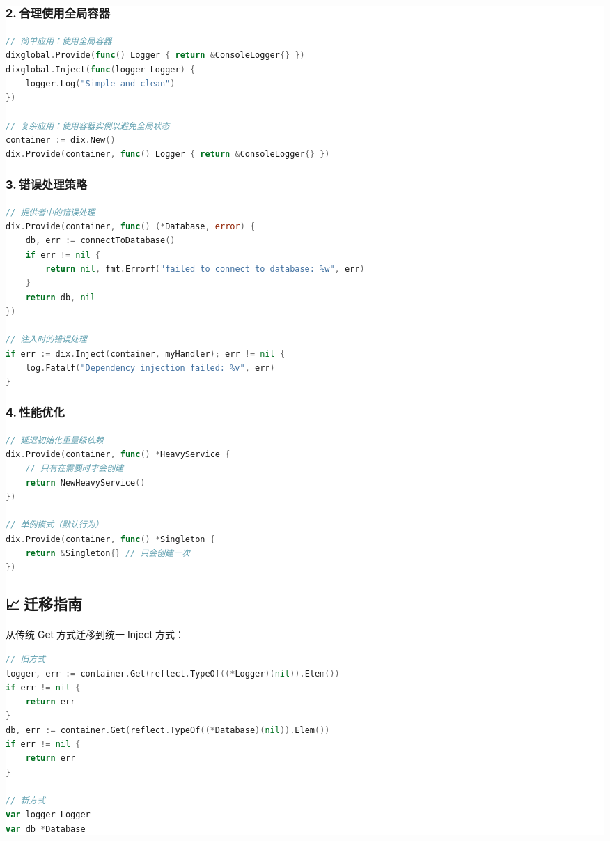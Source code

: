 ### 2. 合理使用全局容器

```go
// 简单应用：使用全局容器
dixglobal.Provide(func() Logger { return &ConsoleLogger{} })
dixglobal.Inject(func(logger Logger) {
    logger.Log("Simple and clean")
})

// 复杂应用：使用容器实例以避免全局状态
container := dix.New()
dix.Provide(container, func() Logger { return &ConsoleLogger{} })
```

### 3. 错误处理策略

```go
// 提供者中的错误处理
dix.Provide(container, func() (*Database, error) {
    db, err := connectToDatabase()
    if err != nil {
        return nil, fmt.Errorf("failed to connect to database: %w", err)
    }
    return db, nil
})

// 注入时的错误处理
if err := dix.Inject(container, myHandler); err != nil {
    log.Fatalf("Dependency injection failed: %v", err)
}
```

### 4. 性能优化

```go
// 延迟初始化重量级依赖
dix.Provide(container, func() *HeavyService {
    // 只有在需要时才会创建
    return NewHeavyService()
})

// 单例模式（默认行为）
dix.Provide(container, func() *Singleton {
    return &Singleton{} // 只会创建一次
})
```

## 📈 迁移指南

从传统 Get 方式迁移到统一 Inject 方式：

```go
// 旧方式
logger, err := container.Get(reflect.TypeOf((*Logger)(nil)).Elem())
if err != nil {
    return err
}
db, err := container.Get(reflect.TypeOf((*Database)(nil)).Elem())
if err != nil {
    return err
}

// 新方式
var logger Logger
var db *Database
```